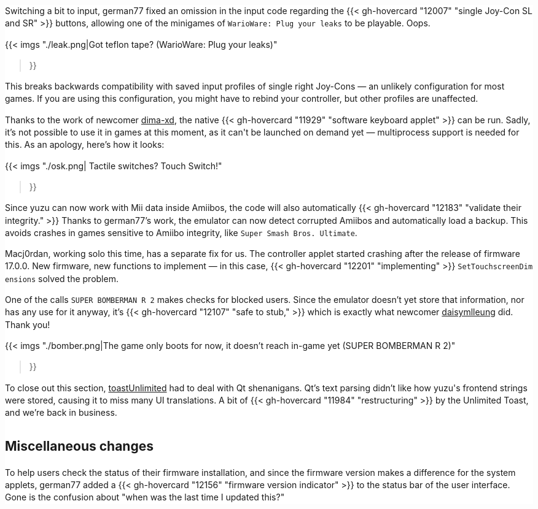 Switching a bit to input, german77 fixed an omission in the input code regarding the {{< gh-hovercard "12007" "single Joy-Con SL and SR" >}} buttons, allowing one of the minigames of `WarioWare: Plug your leaks` to be playable. Oops.

{{< imgs
	"./leak.png|Got teflon tape? (WarioWare: Plug your leaks)"
  >}}

This breaks backwards compatibility with saved input profiles of single right Joy-Cons ― an unlikely configuration for most games. If you are using this configuration, you might have to rebind your controller, but other profiles are unaffected.

Thanks to the work of newcomer [dima-xd](https://github.com/dima-xd), the native {{< gh-hovercard "11929" "software keyboard applet" >}} can be run. 
Sadly, it’s not possible to use it in games at this moment, as it can't be launched on demand yet ― multiprocess support is needed for this.
As an apology, here’s how it looks:

{{< imgs
	"./osk.png| Tactile switches? Touch Switch!"
  >}}

Since yuzu can now work with Mii data inside Amiibos, the code will also automatically {{< gh-hovercard "12183" "validate their integrity." >}}
Thanks to german77’s work, the emulator can now detect corrupted Amiibos and automatically load a backup.
This avoids crashes in games sensitive to Amiibo integrity, like `Super Smash Bros. Ultimate`.

Macj0rdan, working solo this time, has a separate fix for us.
The controller applet started crashing after the release of firmware 17.0.0.
New firmware, new functions to implement ― in this case, {{< gh-hovercard "12201" "implementing" >}} `SetTouchscreenDimensions` solved the problem.

One of the calls `SUPER BOMBERMAN R 2` makes checks for blocked users. 
Since the emulator doesn’t yet store that information, nor has any use for it anyway, it’s {{< gh-hovercard "12107" "safe to stub," >}} which is exactly what newcomer [daisymlleung](https://github.com/daisymlleung) did. Thank you!

{{< imgs
	"./bomber.png|The game only boots for now, it doesn’t reach in-game yet (SUPER BOMBERMAN R 2)"
  >}}

To close out this section, [toastUnlimited](https://github.com/lat9nq) had to deal with Qt shenanigans.
Qt’s text parsing didn’t like how yuzu's frontend strings were stored, causing it to miss many UI translations.
A bit of {{< gh-hovercard "11984" "restructuring" >}} by the Unlimited Toast, and we’re back in business.

## Miscellaneous changes

To help users check the status of their firmware installation, and since the firmware version makes a difference for the system applets, german77 added a {{< gh-hovercard "12156" "firmware version indicator" >}} to the status bar of the user interface.
Gone is the confusion about "when was the last time I updated this?"
